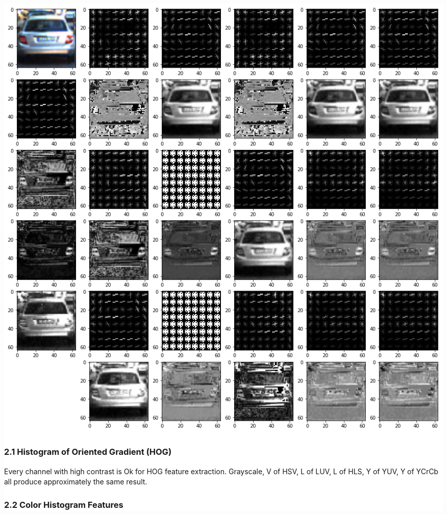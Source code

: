 <img src="./img/color_spaces.png" />

### 2.1 Histogram of Oriented Gradient (HOG) ### 

Every channel with high contrast is Ok for HOG feature extraction.  Grayscale, V of HSV, L of LUV, L of HLS, Y of YUV, Y of YCrCb all produce approximately the same result.

### 2.2 Color Histogram Features ###
